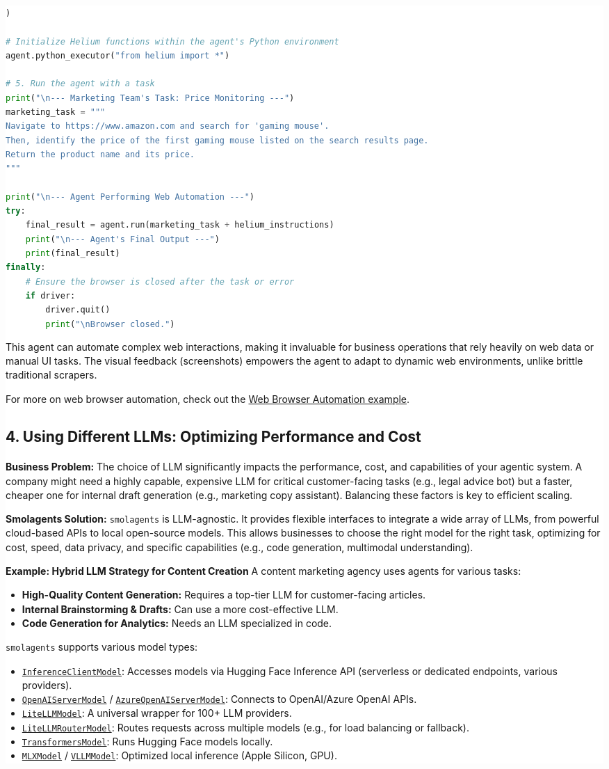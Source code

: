 ```python
)

# Initialize Helium functions within the agent's Python environment
agent.python_executor("from helium import *")

# 5. Run the agent with a task
print("\n--- Marketing Team's Task: Price Monitoring ---")
marketing_task = """
Navigate to https://www.amazon.com and search for 'gaming mouse'. 
Then, identify the price of the first gaming mouse listed on the search results page.
Return the product name and its price.
"""

print("\n--- Agent Performing Web Automation ---")
try:
    final_result = agent.run(marketing_task + helium_instructions)
    print("\n--- Agent's Final Output ---")
    print(final_result)
finally:
    # Ensure the browser is closed after the task or error
    if driver:
        driver.quit()
        print("\nBrowser closed.")

```
This agent can automate complex web interactions, making it invaluable for business operations that rely heavily on web data or manual UI tasks. The visual feedback (screenshots) empowers the agent to adapt to dynamic web environments, unlike brittle traditional scrapers.

For more on web browser automation, check out the [Web Browser Automation example](../examples/web_browser.md).

## 4. Using Different LLMs: Optimizing Performance and Cost

**Business Problem:** The choice of LLM significantly impacts the performance, cost, and capabilities of your agentic system. A company might need a highly capable, expensive LLM for critical customer-facing tasks (e.g., legal advice bot) but a faster, cheaper one for internal draft generation (e.g., marketing copy assistant). Balancing these factors is key to efficient scaling.

**Smolagents Solution:** `smolagents` is LLM-agnostic. It provides flexible interfaces to integrate a wide array of LLMs, from powerful cloud-based APIs to local open-source models. This allows businesses to choose the right model for the right task, optimizing for cost, speed, data privacy, and specific capabilities (e.g., code generation, multimodal understanding).

**Example: Hybrid LLM Strategy for Content Creation**
A content marketing agency uses agents for various tasks:
*   **High-Quality Content Generation:** Requires a top-tier LLM for customer-facing articles.
*   **Internal Brainstorming & Drafts:** Can use a more cost-effective LLM.
*   **Code Generation for Analytics:** Needs an LLM specialized in code.

`smolagents` supports various model types:
*   [`InferenceClientModel`](../reference/models.md#smolagents.models.InferenceClientModel): Accesses models via Hugging Face Inference API (serverless or dedicated endpoints, various providers).
*   [`OpenAIServerModel`](../reference/models.md#smolagents.models.OpenAIServerModel) / [`AzureOpenAIServerModel`](../reference/models.md#smolagents.models.AzureOpenAIServerModel): Connects to OpenAI/Azure OpenAI APIs.
*   [`LiteLLMModel`](../reference/models.md#smolagents.models.LiteLLMModel): A universal wrapper for 100+ LLM providers.
*   [`LiteLLMRouterModel`](../reference/models.md#smolagents.models.LiteLLMRouterModel): Routes requests across multiple models (e.g., for load balancing or fallback).
*   [`TransformersModel`](../reference/models.md#smolagents.models.TransformersModel): Runs Hugging Face models locally.
*   [`MLXModel`](../reference/models.md#smolagents.models.MLXModel) / [`VLLMModel`](../reference/models.md#smolagents.models.VLLMModel): Optimized local inference (Apple Silicon, GPU).
